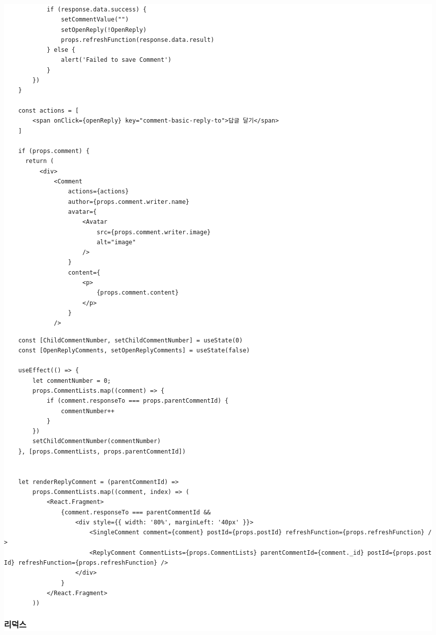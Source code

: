 ```
            if (response.data.success) {
                setCommentValue("")
                setOpenReply(!OpenReply)
                props.refreshFunction(response.data.result)
            } else {
                alert('Failed to save Comment')
            }
        })
    }

    const actions = [
        <span onClick={openReply} key="comment-basic-reply-to">답글 달기</span>
    ]
    
    if (props.comment) {
      return (
          <div>
              <Comment
                  actions={actions}
                  author={props.comment.writer.name}
                  avatar={
                      <Avatar
                          src={props.comment.writer.image}
                          alt="image"
                      />
                  }
                  content={
                      <p>
                          {props.comment.content}
                      </p>
                  }
              />
```
```
    const [ChildCommentNumber, setChildCommentNumber] = useState(0)
    const [OpenReplyComments, setOpenReplyComments] = useState(false)

    useEffect(() => {
        let commentNumber = 0;
        props.CommentLists.map((comment) => {
            if (comment.responseTo === props.parentCommentId) {
                commentNumber++
            }
        })
        setChildCommentNumber(commentNumber)
    }, [props.CommentLists, props.parentCommentId])


    let renderReplyComment = (parentCommentId) =>
        props.CommentLists.map((comment, index) => (
            <React.Fragment>
                {comment.responseTo === parentCommentId &&
                    <div style={{ width: '80%', marginLeft: '40px' }}>
                        <SingleComment comment={comment} postId={props.postId} refreshFunction={props.refreshFunction} />
                        <ReplyComment CommentLists={props.CommentLists} parentCommentId={comment._id} postId={props.postId} refreshFunction={props.refreshFunction} />
                    </div>
                }
            </React.Fragment>
        ))
```
### 리덕스